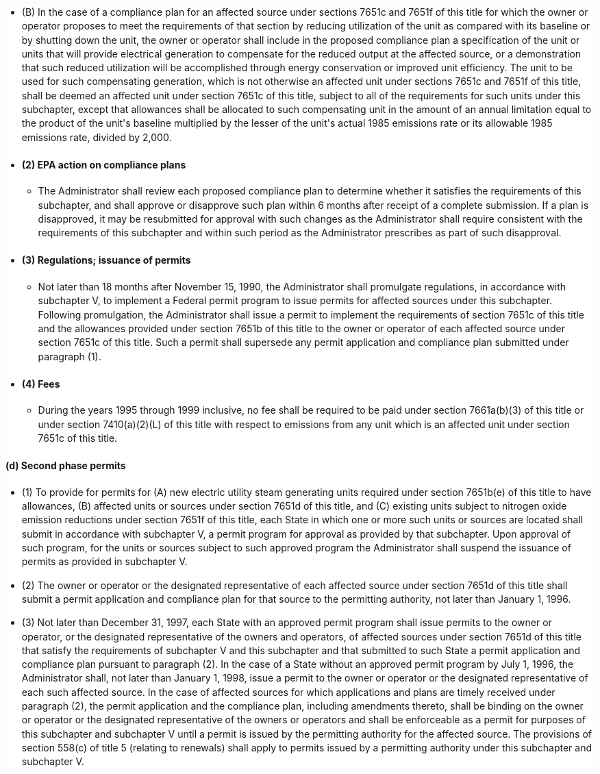   * (B) In the case of a compliance plan for an affected source under sections 7651c and 7651f of this title for which the owner or operator proposes to meet the requirements of that section by reducing utilization of the unit as compared with its baseline or by shutting down the unit, the owner or operator shall include in the proposed compliance plan a specification of the unit or units that will provide electrical generation to compensate for the reduced output at the affected source, or a demonstration that such reduced utilization will be accomplished through energy conservation or improved unit efficiency. The unit to be used for such compensating generation, which is not otherwise an affected unit under sections 7651c and 7651f of this title, shall be deemed an affected unit under section 7651c of this title, subject to all of the requirements for such units under this subchapter, except that allowances shall be allocated to such compensating unit in the amount of an annual limitation equal to the product of the unit's baseline multiplied by the lesser of the unit's actual 1985 emissions rate or its allowable 1985 emissions rate, divided by 2,000.

* #### (2) EPA action on compliance plans
  * The Administrator shall review each proposed compliance plan to determine whether it satisfies the requirements of this subchapter, and shall approve or disapprove such plan within 6 months after receipt of a complete submission. If a plan is disapproved, it may be resubmitted for approval with such changes as the Administrator shall require consistent with the requirements of this subchapter and within such period as the Administrator prescribes as part of such disapproval.

* #### (3) Regulations; issuance of permits
  * Not later than 18 months after November 15, 1990, the Administrator shall promulgate regulations, in accordance with subchapter V, to implement a Federal permit program to issue permits for affected sources under this subchapter. Following promulgation, the Administrator shall issue a permit to implement the requirements of section 7651c of this title and the allowances provided under section 7651b of this title to the owner or operator of each affected source under section 7651c of this title. Such a permit shall supersede any permit application and compliance plan submitted under paragraph (1).

* #### (4) Fees
  * During the years 1995 through 1999 inclusive, no fee shall be required to be paid under section 7661a(b)(3) of this title or under section 7410(a)(2)(L) of this title with respect to emissions from any unit which is an affected unit under section 7651c of this title.

#### (d) Second phase permits
* (1) To provide for permits for (A) new electric utility steam generating units required under section 7651b(e) of this title to have allowances, (B) affected units or sources under section 7651d of this title, and (C) existing units subject to nitrogen oxide emission reductions under section 7651f of this title, each State in which one or more such units or sources are located shall submit in accordance with subchapter V, a permit program for approval as provided by that subchapter. Upon approval of such program, for the units or sources subject to such approved program the Administrator shall suspend the issuance of permits as provided in subchapter V.

* (2) The owner or operator or the designated representative of each affected source under section 7651d of this title shall submit a permit application and compliance plan for that source to the permitting authority, not later than January 1, 1996.

* (3) Not later than December 31, 1997, each State with an approved permit program shall issue permits to the owner or operator, or the designated representative of the owners and operators, of affected sources under section 7651d of this title that satisfy the requirements of subchapter V and this subchapter and that submitted to such State a permit application and compliance plan pursuant to paragraph (2). In the case of a State without an approved permit program by July 1, 1996, the Administrator shall, not later than January 1, 1998, issue a permit to the owner or operator or the designated representative of each such affected source. In the case of affected sources for which applications and plans are timely received under paragraph (2), the permit application and the compliance plan, including amendments thereto, shall be binding on the owner or operator or the designated representative of the owners or operators and shall be enforceable as a permit for purposes of this subchapter and subchapter V until a permit is issued by the permitting authority for the affected source. The provisions of section 558(c) of title 5 (relating to renewals) shall apply to permits issued by a permitting authority under this subchapter and subchapter V.
